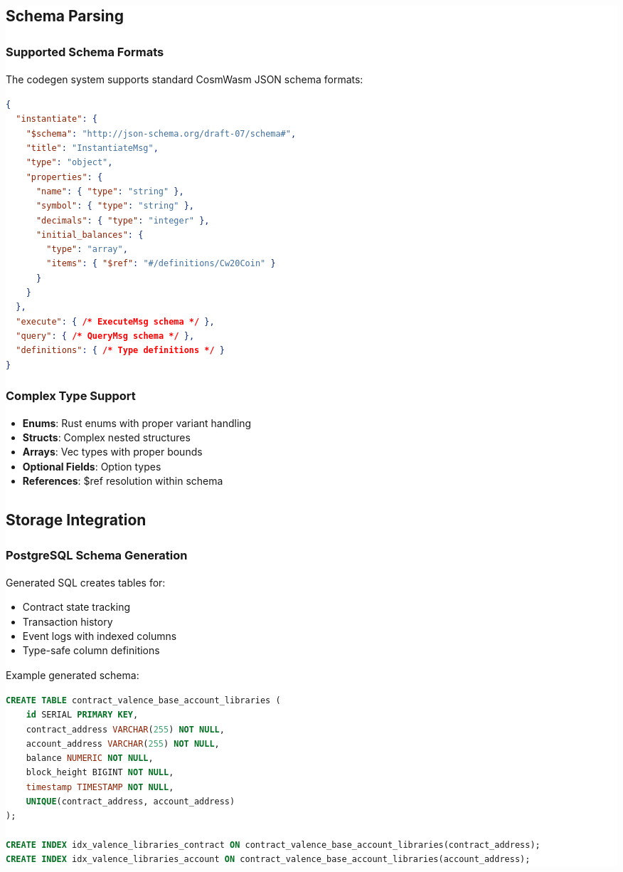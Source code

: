 ## Schema Parsing

### Supported Schema Formats

The codegen system supports standard CosmWasm JSON schema formats:

```json
{
  "instantiate": {
    "$schema": "http://json-schema.org/draft-07/schema#",
    "title": "InstantiateMsg",
    "type": "object",
    "properties": {
      "name": { "type": "string" },
      "symbol": { "type": "string" },
      "decimals": { "type": "integer" },
      "initial_balances": {
        "type": "array", 
        "items": { "$ref": "#/definitions/Cw20Coin" }
      }
    }
  },
  "execute": { /* ExecuteMsg schema */ },
  "query": { /* QueryMsg schema */ },
  "definitions": { /* Type definitions */ }
}
```

### Complex Type Support

- **Enums**: Rust enums with proper variant handling
- **Structs**: Complex nested structures  
- **Arrays**: Vec<T> types with proper bounds
- **Optional Fields**: Option<T> types
- **References**: $ref resolution within schema

## Storage Integration

### PostgreSQL Schema Generation

Generated SQL creates tables for:
- Contract state tracking
- Transaction history
- Event logs with indexed columns
- Type-safe column definitions

Example generated schema:
```sql
CREATE TABLE contract_valence_base_account_libraries (
    id SERIAL PRIMARY KEY,
    contract_address VARCHAR(255) NOT NULL,
    account_address VARCHAR(255) NOT NULL,
    balance NUMERIC NOT NULL,
    block_height BIGINT NOT NULL,
    timestamp TIMESTAMP NOT NULL,
    UNIQUE(contract_address, account_address)
);

CREATE INDEX idx_valence_libraries_contract ON contract_valence_base_account_libraries(contract_address);
CREATE INDEX idx_valence_libraries_account ON contract_valence_base_account_libraries(account_address);
```
